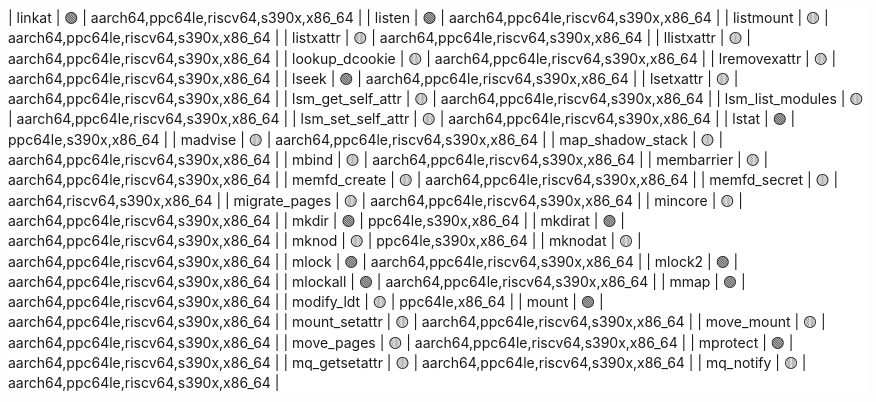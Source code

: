 | linkat                  | 🟢        | aarch64,ppc64le,riscv64,s390x,x86_64 |
| listen                  | 🟢        | aarch64,ppc64le,riscv64,s390x,x86_64 |
| listmount               | 🟡        | aarch64,ppc64le,riscv64,s390x,x86_64 |
| listxattr               | 🟡        | aarch64,ppc64le,riscv64,s390x,x86_64 |
| llistxattr              | 🟡        | aarch64,ppc64le,riscv64,s390x,x86_64 |
| lookup_dcookie          | 🟡        | aarch64,ppc64le,riscv64,s390x,x86_64 |
| lremovexattr            | 🟡        | aarch64,ppc64le,riscv64,s390x,x86_64 |
| lseek                   | 🟢        | aarch64,ppc64le,riscv64,s390x,x86_64 |
| lsetxattr               | 🟡        | aarch64,ppc64le,riscv64,s390x,x86_64 |
| lsm_get_self_attr       | 🟡        | aarch64,ppc64le,riscv64,s390x,x86_64 |
| lsm_list_modules        | 🟡        | aarch64,ppc64le,riscv64,s390x,x86_64 |
| lsm_set_self_attr       | 🟡        | aarch64,ppc64le,riscv64,s390x,x86_64 |
| lstat                   | 🟢        | ppc64le,s390x,x86_64                 |
| madvise                 | 🟡        | aarch64,ppc64le,riscv64,s390x,x86_64 |
| map_shadow_stack        | 🟡        | aarch64,ppc64le,riscv64,s390x,x86_64 |
| mbind                   | 🟡        | aarch64,ppc64le,riscv64,s390x,x86_64 |
| membarrier              | 🟡        | aarch64,ppc64le,riscv64,s390x,x86_64 |
| memfd_create            | 🟡        | aarch64,ppc64le,riscv64,s390x,x86_64 |
| memfd_secret            | 🟡        | aarch64,riscv64,s390x,x86_64         |
| migrate_pages           | 🟡        | aarch64,ppc64le,riscv64,s390x,x86_64 |
| mincore                 | 🟡        | aarch64,ppc64le,riscv64,s390x,x86_64 |
| mkdir                   | 🟢        | ppc64le,s390x,x86_64                 |
| mkdirat                 | 🟢        | aarch64,ppc64le,riscv64,s390x,x86_64 |
| mknod                   | 🟡        | ppc64le,s390x,x86_64                 |
| mknodat                 | 🟡        | aarch64,ppc64le,riscv64,s390x,x86_64 |
| mlock                   | 🟢        | aarch64,ppc64le,riscv64,s390x,x86_64 |
| mlock2                  | 🟢        | aarch64,ppc64le,riscv64,s390x,x86_64 |
| mlockall                | 🟢        | aarch64,ppc64le,riscv64,s390x,x86_64 |
| mmap                    | 🟢        | aarch64,ppc64le,riscv64,s390x,x86_64 |
| modify_ldt              | 🟡        | ppc64le,x86_64                       |
| mount                   | 🟢        | aarch64,ppc64le,riscv64,s390x,x86_64 |
| mount_setattr           | 🟡        | aarch64,ppc64le,riscv64,s390x,x86_64 |
| move_mount              | 🟡        | aarch64,ppc64le,riscv64,s390x,x86_64 |
| move_pages              | 🟡        | aarch64,ppc64le,riscv64,s390x,x86_64 |
| mprotect                | 🟢        | aarch64,ppc64le,riscv64,s390x,x86_64 |
| mq_getsetattr           | 🟡        | aarch64,ppc64le,riscv64,s390x,x86_64 |
| mq_notify               | 🟡        | aarch64,ppc64le,riscv64,s390x,x86_64 |